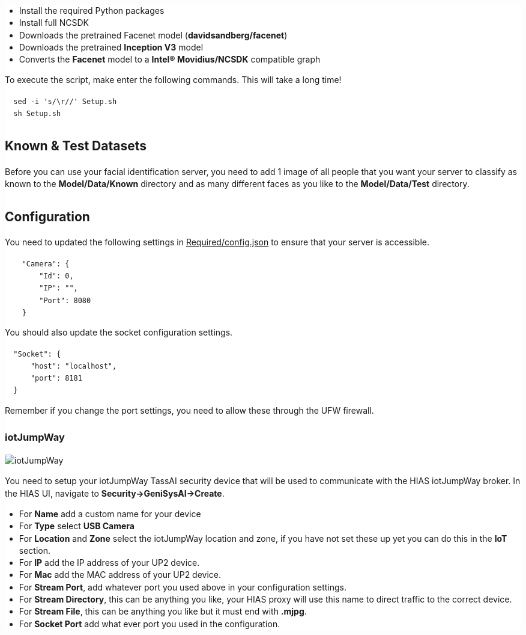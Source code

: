 - Install the required Python packages
- Install full NCSDK
- Downloads the pretrained Facenet model (**davidsandberg/facenet**)
- Downloads the pretrained **Inception V3** model
- Converts the **Facenet** model to a **Intel® Movidius/NCSDK** compatible graph

To execute the script, make enter the following commands. This will take a long time!

```
  sed -i 's/\r//' Setup.sh
  sh Setup.sh
```

## Known & Test Datasets
Before you can use your facial identification server, you need to add 1 image of all people that you want your server to classify as known to the **Model/Data/Known** directory and as many different faces as you like to the **Model/Data/Test** directory.

## Configuration
You need to updated the following settings in [Required/config.json](Required/config.json "Required/config.json") to ensure that your server is accessible.

```
    "Camera": {
        "Id": 0,
        "IP": "",
        "Port": 8080
    }
```
You should also update the socket configuration settings.

```
  "Socket": {
      "host": "localhost",
      "port": 8181
  }
```

Remember if you change the port settings, you need to allow these through the UFW firewall.

### iotJumpWay
![iotJumpWay](Media/Images/HIAS-IoT-Create-Device.png)

You need to setup your iotJumpWay TassAI security device that will be used to communicate with the HIAS iotJumpWay broker. In the HIAS UI, navigate to **Security->GeniSysAI->Create**.

- For **Name** add a custom name for your device
- For **Type** select **USB Camera**
- For **Location** and **Zone** select the iotJumpWay location and zone, if you have not set these up yet you can do this in the **IoT** section.
- For **IP** add the IP address of your UP2 device.
- For **Mac** add the MAC address of your UP2 device.
- For **Stream Port**, add whatever port you used above in your configuration settings.
- For **Stream Directory**, this can be anything you like, your HIAS proxy will use this name to direct traffic to the correct device.
- For **Stream File**, this can be anything you like but it must end with **.mjpg**.
- For **Socket Port** add what ever port you used in the configuration.
